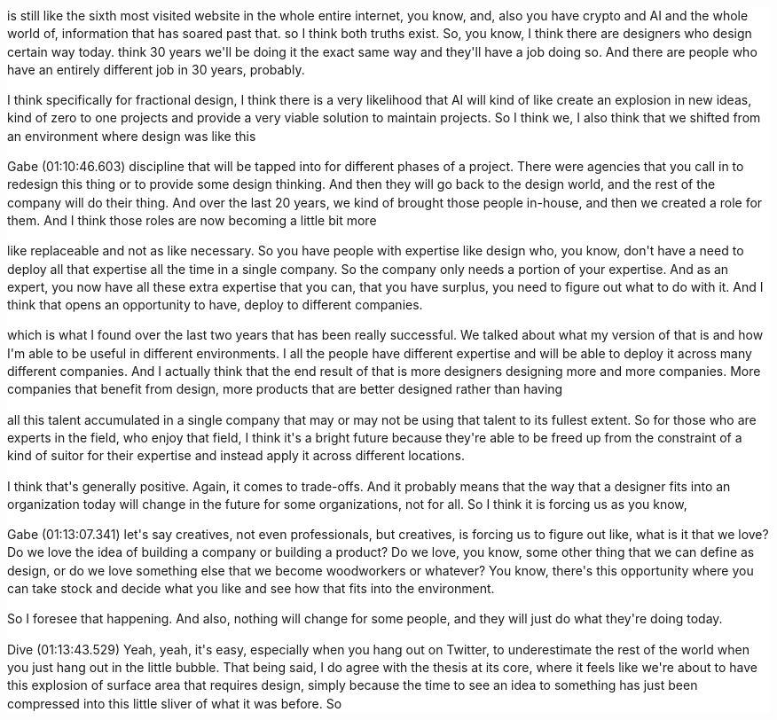 is still like the sixth most visited website in the whole entire internet, you know, and, also you have crypto and AI and the whole world of, information that has soared past that. so I think both truths exist. So, you know, I think there are designers who design certain way today. think 30 years we'll be doing it the exact same way and they'll have a job doing so. And there are people who have an entirely different job in 30 years, probably.

I think specifically for fractional design, I think there is a very likelihood that AI will kind of like create an explosion in new ideas, kind of zero to one projects and provide a very viable solution to maintain projects. So I think we, I also think that we shifted from an environment where design was like this

Gabe (01:10:46.603)
discipline that will be tapped into for different phases of a project. There were agencies that you call in to redesign this thing or to provide some design thinking. And then they will go back to the design world, and the rest of the company will do their thing. And over the last 20 years, we kind of brought those people in-house, and then we created a role for them. And I think those roles are now becoming a little bit more

like replaceable and not as like necessary. So you have people with expertise like design who, you know, don't have a need to deploy all that expertise all the time in a single company. So the company only needs a portion of your expertise. And as an expert, you now have all these extra expertise that you can, that you have surplus, you need to figure out what to do with it. And I think that opens an opportunity to have, deploy to different companies.

which is what I found over the last two years that has been really successful. We talked about what my version of that is and how I'm able to be useful in different environments. I all the people have different expertise and will be able to deploy it across many different companies. And I actually think that the end result of that is more designers designing more and more companies. More companies that benefit from design, more products that are better designed rather than having

all this talent accumulated in a single company that may or may not be using that talent to its fullest extent. So for those who are experts in the field, who enjoy that field, I think it's a bright future because they're able to be freed up from the constraint of a kind of suitor for their expertise and instead apply it across different locations.

I think that's generally positive. Again, it comes to trade-offs. And it probably means that the way that a designer fits into an organization today will change in the future for some organizations, not for all. So I think it is forcing us as you know,

Gabe (01:13:07.341)
let's say creatives, not even professionals, but creatives, is forcing us to figure out like, what is it that we love? Do we love the idea of building a company or building a product? Do we love, you know, some other thing that we can define as design, or do we love something else that we become woodworkers or whatever? You know, there's this opportunity where you can take stock and decide what you like and see how that fits into the environment.

So I foresee that happening. And also, nothing will change for some people, and they will just do what they're doing today.

Dive (01:13:43.529)
Yeah, yeah, it's easy, especially when you hang out on Twitter, to underestimate the rest of the world when you just hang out in the little bubble. That being said, I do agree with the thesis at its core, where it feels like we're about to have this explosion of surface area that requires design, simply because the time to see an idea to something has just been compressed into this little sliver of what it was before. So
